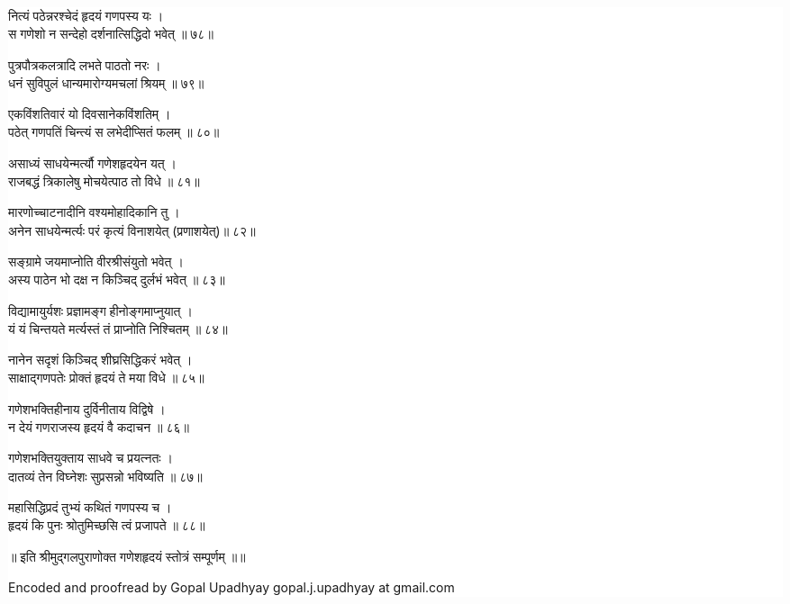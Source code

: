 नित्यं पठेन्नरश्चेदं हृदयं गणपस्य यः ।  
स गणेशो न सन्देहो दर्शनात्सिद्धिदो भवेत् ॥ ७८॥  
  
पुत्रपौत्रकलत्रादि लभते पाठतो नरः ।  
धनं सुविपुलं धान्यमारोग्यमचलां श्रियम् ॥ ७९॥  
  
एकविंशतिवारं यो दिवसानेकविंशतिम् ।  
पठेत् गणपतिं चिन्त्यं स लभेदीप्सितं फलम् ॥ ८०॥  
  
असाध्यं साधयेन्मर्त्यौ गणेशहृदयेन यत् ।  
राजबद्धं त्रिकालेषु मोचयेत्पाठ तो विधे ॥ ८१॥  
  
मारणोच्चाटनादीनि वश्यमोहादिकानि तु ।  
अनेन साधयेन्मर्त्यः परं कृत्यं विनाशयेत् (प्रणाशयेत्)॥ ८२॥  
  
सङ्ग्रामे जयमाप्नोति वीरश्रीसंयुतो भवेत् ।  
अस्य पाठेन भो दक्ष न किञ्चिद् दुर्लभं भवेत् ॥ ८३॥  
  
विद्यामायुर्यशः प्रज्ञामङ्ग हीनोङ्गमाप्नुयात् ।  
यं यं चिन्तयते मर्त्यस्तं तं प्राप्नोति निश्चितम् ॥ ८४॥  
  
नानेन सदृशं किञ्चिद् शीघ्रसिद्धिकरं भवेत् ।  
साक्षाद्गणपतेः प्रोक्तं हृदयं ते मया विधे  ॥ ८५॥  
  
गणेशभक्तिहीनाय दुर्विनीताय विद्विषे ।  
न देयं गणराजस्य हृदयं वै कदाचन ॥ ८६॥  
  
गणेशभक्तियुक्ताय साधवे च प्रयत्नतः ।  
दातव्यं तेन विघ्नेशः सुप्रसन्नो भविष्यति ॥ ८७॥  
  
महासिद्धिप्रदं तुभ्यं कथितं गणपस्य च ।  
हृदयं कि पुनः श्रोतुमिच्छसि त्वं प्रजापते ॥ ८८॥  
  
॥ इति श्रीमुद्गलपुराणोक्त गणेशहृदयं स्तोत्रं सम्पूर्णम् ॥॥  
  
  
Encoded and proofread by Gopal Upadhyay gopal.j.upadhyay at gmail.com  
  
